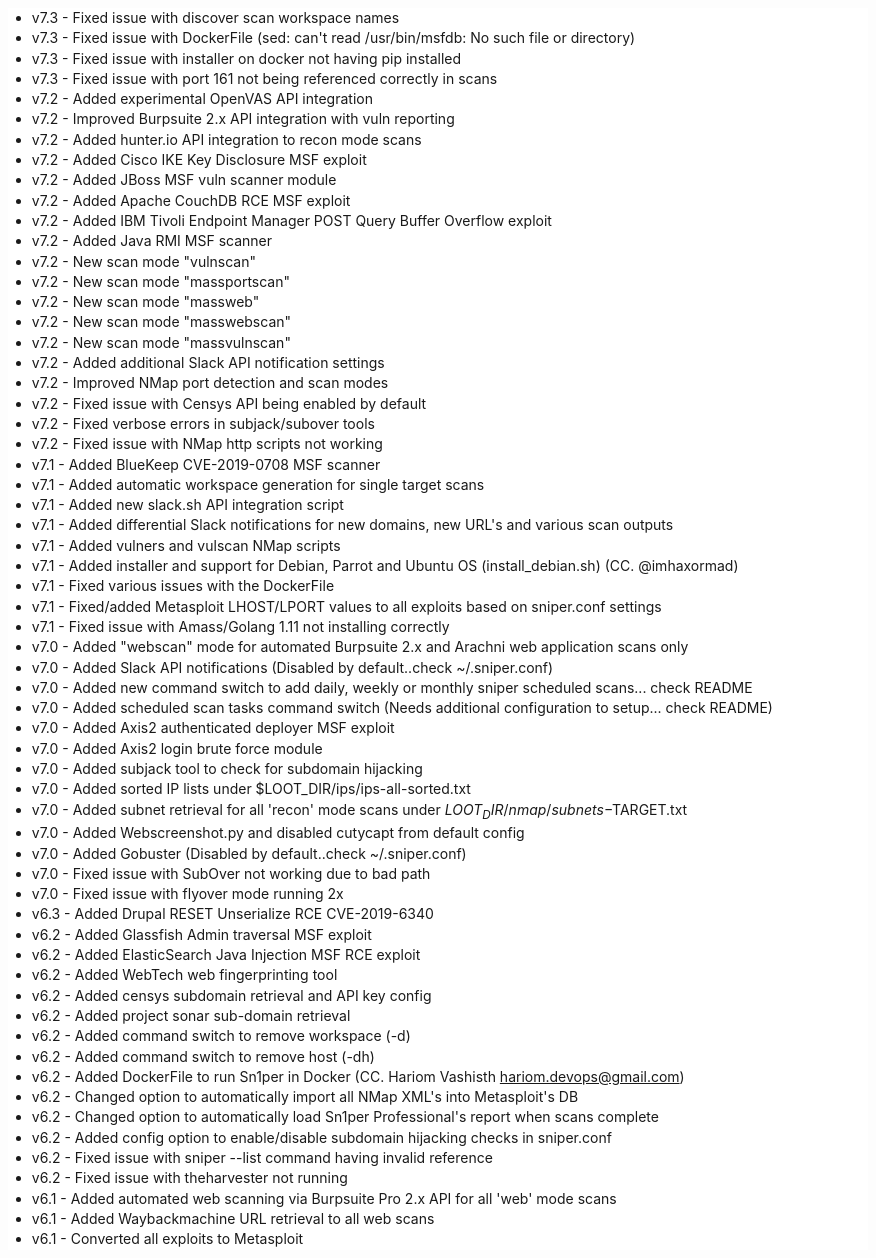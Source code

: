 * v7.3 - Fixed issue with discover scan workspace names
* v7.3 - Fixed issue with DockerFile (sed: can't read /usr/bin/msfdb: No such file or directory)
* v7.3 - Fixed issue with installer on docker not having pip installed
* v7.3 - Fixed issue with port 161 not being referenced correctly in scans
* v7.2 - Added experimental OpenVAS API integration
* v7.2 - Improved Burpsuite 2.x API integration with vuln reporting
* v7.2 - Added hunter.io API integration to recon mode scans
* v7.2 - Added Cisco IKE Key Disclosure MSF exploit
* v7.2 - Added JBoss MSF vuln scanner module
* v7.2 - Added Apache CouchDB RCE MSF exploit
* v7.2 - Added IBM Tivoli Endpoint Manager POST Query Buffer Overflow exploit
* v7.2 - Added Java RMI MSF scanner
* v7.2 - New scan mode "vulnscan"
* v7.2 - New scan mode "massportscan"
* v7.2 - New scan mode "massweb"
* v7.2 - New scan mode "masswebscan"
* v7.2 - New scan mode "massvulnscan"
* v7.2 - Added additional Slack API notification settings
* v7.2 - Improved NMap port detection and scan modes
* v7.2 - Fixed issue with Censys API being enabled by default
* v7.2 - Fixed verbose errors in subjack/subover tools
* v7.2 - Fixed issue with NMap http scripts not working
* v7.1 - Added BlueKeep CVE-2019-0708 MSF scanner
* v7.1 - Added automatic workspace generation for single target scans
* v7.1 - Added new slack.sh API integration script
* v7.1 - Added differential Slack notifications for new domains, new URL's and various scan outputs
* v7.1 - Added vulners and vulscan NMap scripts
* v7.1 - Added installer and support for Debian, Parrot and Ubuntu OS (install_debian.sh) (CC. @imhaxormad)
* v7.1 - Fixed various issues with the DockerFile
* v7.1 - Fixed/added Metasploit LHOST/LPORT values to all exploits based on sniper.conf settings
* v7.1 - Fixed issue with Amass/Golang 1.11 not installing correctly
* v7.0 - Added "webscan" mode for automated Burpsuite 2.x and Arachni web application scans only
* v7.0 - Added Slack API notifications (Disabled by default..check ~/.sniper.conf)
* v7.0 - Added new command switch to add daily, weekly or monthly sniper scheduled scans... check README
* v7.0 - Added scheduled scan tasks command switch (Needs additional configuration to setup... check README)
* v7.0 - Added Axis2 authenticated deployer MSF exploit
* v7.0 - Added Axis2 login brute force module
* v7.0 - Added subjack tool to check for subdomain hijacking
* v7.0 - Added sorted IP lists under $LOOT_DIR/ips/ips-all-sorted.txt
* v7.0 - Added subnet retrieval for all 'recon' mode scans under $LOOT_DIR/nmap/subnets-$TARGET.txt
* v7.0 - Added Webscreenshot.py and disabled cutycapt from default config
* v7.0 - Added Gobuster (Disabled by default..check ~/.sniper.conf)
* v7.0 - Fixed issue with SubOver not working due to bad path
* v7.0 - Fixed issue with flyover mode running 2x 
* v6.3 - Added Drupal RESET Unserialize RCE CVE-2019-6340
* v6.2 - Added Glassfish Admin traversal MSF exploit 
* v6.2 - Added ElasticSearch Java Injection MSF RCE exploit
* v6.2 - Added WebTech web fingerprinting tool
* v6.2 - Added censys subdomain retrieval and API key config
* v6.2 - Added project sonar sub-domain retrieval
* v6.2 - Added command switch to remove workspace (-d)
* v6.2 - Added command switch to remove host (-dh)
* v6.2 - Added DockerFile to run Sn1per in Docker (CC. Hariom Vashisth <hariom.devops@gmail.com>)
* v6.2 - Changed option to automatically import all NMap XML's into Metasploit's DB
* v6.2 - Changed option to automatically load Sn1per Professional's report when scans complete
* v6.2 - Added config option to enable/disable subdomain hijacking checks in sniper.conf
* v6.2 - Fixed issue with sniper --list command having invalid reference
* v6.2 - Fixed issue with theharvester not running
* v6.1 - Added automated web scanning via Burpsuite Pro 2.x API for all 'web' mode scans
* v6.1 - Added Waybackmachine URL retrieval to all web scans
* v6.1 - Converted all exploits to Metasploit